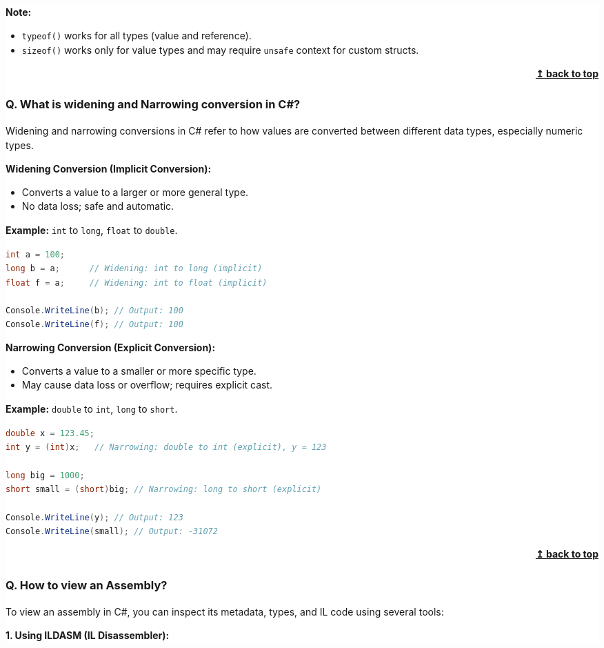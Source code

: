 **Note:**  

- `typeof()` works for all types (value and reference).
- `sizeof()` works only for value types and may require `unsafe` context for custom structs.

<div align="right">
    <b><a href="#table-of-contents">↥ back to top</a></b>
</div>

### Q. What is widening and Narrowing conversion in C#?

Widening and narrowing conversions in C# refer to how values are converted between different data types, especially numeric types.

**Widening Conversion (Implicit Conversion):**

- Converts a value to a larger or more general type.
- No data loss; safe and automatic.

**Example:** `int` to `long`, `float` to `double`.

```cs
int a = 100;
long b = a;      // Widening: int to long (implicit)
float f = a;     // Widening: int to float (implicit)

Console.WriteLine(b); // Output: 100
Console.WriteLine(f); // Output: 100
```

**Narrowing Conversion (Explicit Conversion):**

- Converts a value to a smaller or more specific type.
- May cause data loss or overflow; requires explicit cast.

**Example:** `double` to `int`, `long` to `short`.

```cs
double x = 123.45;
int y = (int)x;   // Narrowing: double to int (explicit), y = 123

long big = 1000;
short small = (short)big; // Narrowing: long to short (explicit)

Console.WriteLine(y); // Output: 123
Console.WriteLine(small); // Output: -31072
```

<div align="right">
    <b><a href="#table-of-contents">↥ back to top</a></b>
</div>

### Q. How to view an Assembly?

To view an assembly in C#, you can inspect its metadata, types, and IL code using several tools:

**1. Using ILDASM (IL Disassembler):**
